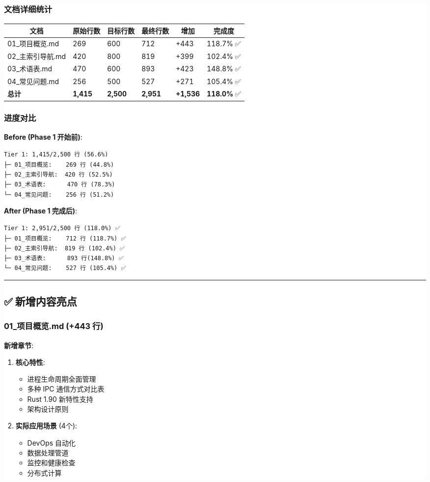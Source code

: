 ### 文档详细统计

| 文档 | 原始行数 | 目标行数 | 最终行数 | 增加 | 完成度 |
|------|---------|---------|---------|------|--------|
| 01_项目概览.md | 269 | 600 | 712 | +443 | 118.7% ✅ |
| 02_主索引导航.md | 420 | 800 | 819 | +399 | 102.4% ✅ |
| 03_术语表.md | 470 | 600 | 893 | +423 | 148.8% ✅ |
| 04_常见问题.md | 256 | 500 | 527 | +271 | 105.4% ✅ |
| **总计** | **1,415** | **2,500** | **2,951** | **+1,536** | **118.0%** ✅ |

### 进度对比

**Before (Phase 1 开始前)**:

```text
Tier 1: 1,415/2,500 行 (56.6%)
├─ 01_项目概览:    269 行 (44.8%)
├─ 02_主索引导航:  420 行 (52.5%)
├─ 03_术语表:      470 行 (78.3%)
└─ 04_常见问题:    256 行 (51.2%)
```

**After (Phase 1 完成后)**:

```text
Tier 1: 2,951/2,500 行 (118.0%) ✅
├─ 01_项目概览:    712 行 (118.7%) ✅
├─ 02_主索引导航:  819 行 (102.4%) ✅
├─ 03_术语表:      893 行(148.8%) ✅
└─ 04_常见问题:    527 行 (105.4%) ✅
```

---

## ✅ 新增内容亮点

### 01_项目概览.md (+443 行)

**新增章节**:

1. **核心特性**:
   - 进程生命周期全面管理
   - 多种 IPC 通信方式对比表
   - Rust 1.90 新特性支持
   - 架构设计原则

2. **实际应用场景** (4个):
   - DevOps 自动化
   - 数据处理管道
   - 监控和健康检查
   - 分布式计算
